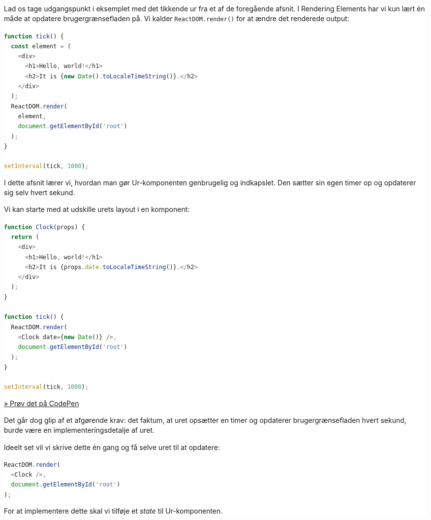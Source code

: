 Lad os tage udgangspunkt i eksemplet med det tikkende ur fra et af de foregående afsnit. I Rendering Elements har vi kun lært én måde at opdatere brugergrænsefladen på. Vi kalder `ReactDOM.render()` for at ændre det renderede output:
```js
function tick() {
  const element = (
    <div>
      <h1>Hello, world!</h1>
      <h2>It is {new Date().toLocaleTimeString()}.</h2>
    </div>
  );
  ReactDOM.render(
    element,
    document.getElementById('root')
  );
}

setInterval(tick, 1000);
```
I dette afsnit lærer vi, hvordan man gør Ur-komponenten genbrugelig og indkapslet. Den sætter sin egen timer op og opdaterer sig selv hvert sekund.

Vi kan starte med at udskille urets layout i en komponent:
```js
function Clock(props) {
  return (
    <div>
      <h1>Hello, world!</h1>
      <h2>It is {props.date.toLocaleTimeString()}.</h2>
    </div>
  );
}

function tick() {
  ReactDOM.render(
    <Clock date={new Date()} />,
    document.getElementById('root')
  );
}

setInterval(tick, 1000);
```
[&raquo; Prøv det på CodePen](https://codepen.io/gaearon/pen/dpdoYR?editors=0010)

Det går dog glip af et afgørende krav: det faktum, at uret opsætter en timer og opdaterer brugergrænsefladen hvert sekund, burde være en implementeringsdetalje af uret.

Ideelt set vil vi skrive dette én gang og få selve uret til at opdatere:
```js
ReactDOM.render(
  <Clock />,
  document.getElementById('root')
);
```
For at implementere dette skal vi tilføje et *state* til Ur-komponenten.
